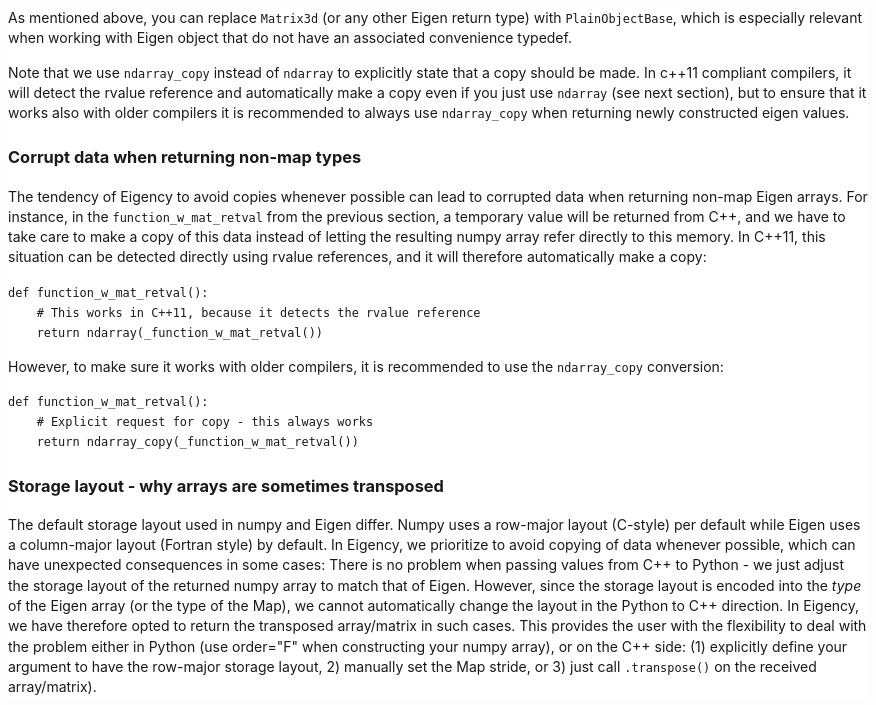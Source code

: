 As mentioned above, you can replace `Matrix3d` (or any other Eigen return type) with
`PlainObjectBase`, which is especially relevant when working with
Eigen object that do not have an associated convenience typedef.

Note that we use `ndarray_copy` instead of `ndarray` to explicitly
state that a copy should be made. In c++11 compliant compilers, it
will detect the rvalue reference and automatically make a copy even if
you just use `ndarray` (see next section), but to ensure that it works
also with older compilers it is recommended to always use
`ndarray_copy` when returning newly constructed eigen values.


### Corrupt data when returning non-map types

The tendency of Eigency to avoid copies whenever possible can lead
to corrupted data when returning non-map Eigen arrays. For instance,
in the `function_w_mat_retval` from the previous section, a temporary
value will be returned from C++, and we have to take care to make
a copy of this data instead of letting the resulting numpy array
refer directly to this memory. In C++11, this situation can be
detected directly using rvalue references, and it will therefore
automatically make a copy:
```
def function_w_mat_retval():
    # This works in C++11, because it detects the rvalue reference
    return ndarray(_function_w_mat_retval())
```

However, to make sure it works with older compilers,
it is recommended to use the `ndarray_copy` conversion:

```
def function_w_mat_retval():
    # Explicit request for copy - this always works
    return ndarray_copy(_function_w_mat_retval())
```

### Storage layout - why arrays are sometimes transposed

The default storage layout used in numpy and Eigen differ. Numpy uses
a row-major layout (C-style) per default while Eigen uses a
column-major layout (Fortran style) by default.  In Eigency, we prioritize to
avoid copying of data whenever possible, which can have unexpected
consequences in some cases: There is no problem when passing values
from C++ to Python - we just adjust the storage layout of the returned
numpy array to match that of Eigen. However, since the storage layout
is encoded into the _type_ of the Eigen array (or the type of the
Map), we cannot automatically change the layout in the Python to C++ direction. In
Eigency, we have therefore opted to return the transposed array/matrix
in such cases. This provides the user with the flexibility to deal
with the problem either in Python (use order="F" when constructing
your numpy array), or on the C++ side: (1) explicitly define your
argument to have the row-major storage layout, 2) manually set the Map
stride, or 3) just call `.transpose()` on the received
array/matrix).
